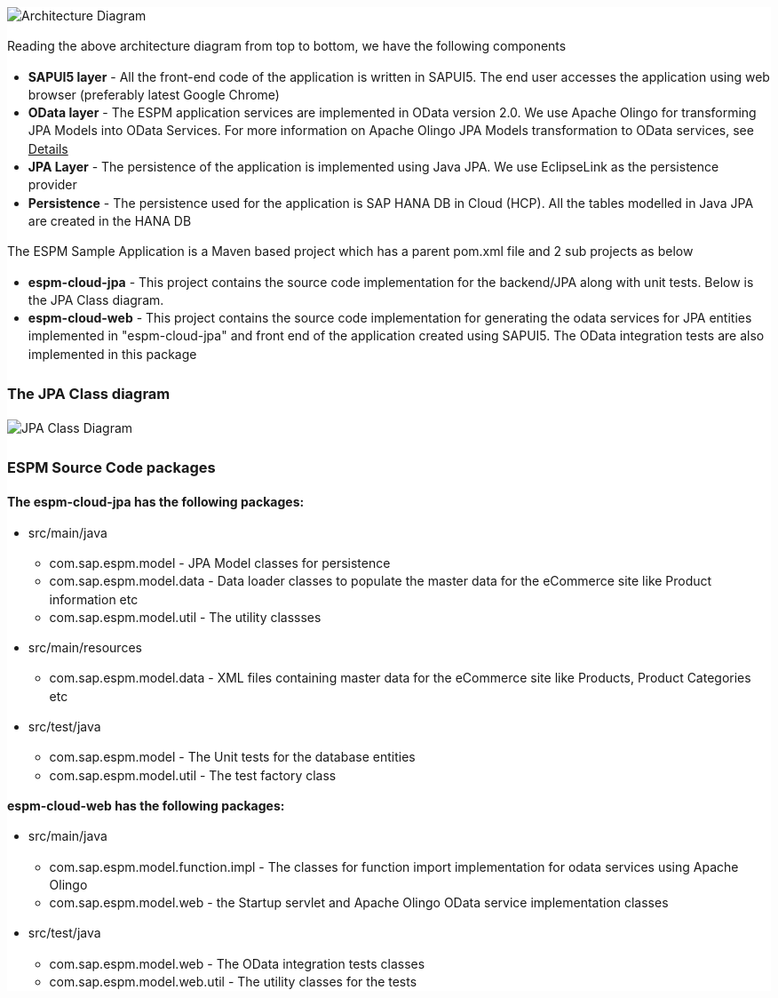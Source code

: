 ![Architecture Diagram](/docs/images/architecture.jpg?raw=true)

Reading the above architecture diagram from top to bottom, we have the following components

 - **SAPUI5 layer** - All the front-end code of the application is written in SAPUI5. The end user accesses the application using web browser (preferably latest Google Chrome)
 - **OData layer** - The ESPM application services are implemented in OData version 2.0. We use Apache Olingo for transforming JPA Models into OData Services. For more information on Apache Olingo JPA Models transformation to OData services, see [Details](http://olingo.apache.org/doc/odata2/tutorials/CreateWebApp.html) 
 - **JPA Layer** - The persistence of the application is implemented using Java JPA. We use EclipseLink as the persistence provider
 - **Persistence** - The persistence used for the application is SAP HANA DB in Cloud (HCP). All the tables modelled in Java JPA are created in the HANA DB

The ESPM Sample Application is a Maven based project which has a parent pom.xml file and 2 sub projects as below 

 - **espm-cloud-jpa** - This project contains the source code implementation for the backend/JPA along with unit tests. Below is the JPA Class diagram.
 - **espm-cloud-web** - This project contains the source code implementation for generating the odata services for JPA entities implemented in "espm-cloud-jpa" and front end of the application created using SAPUI5. The OData integration tests are also implemented in this package

### The JPA Class diagram

![JPA Class Diagram](/docs/images/espm-cloud-jpa.png?raw=true)

### ESPM Source Code packages
**The espm-cloud-jpa has the following packages:**

* src/main/java
	* com.sap.espm.model - JPA Model classes for persistence
	* com.sap.espm.model.data - Data loader classes to populate the master data for the eCommerce site like Product information etc
	* com.sap.espm.model.util - The utility classses

* src/main/resources
	* com.sap.espm.model.data - XML files containing master data for the eCommerce site like Products, Product Categories etc

* src/test/java
	* com.sap.espm.model - The Unit tests for the database entities
	* com.sap.espm.model.util - The test factory class

**espm-cloud-web has the following packages:**

* src/main/java
	* com.sap.espm.model.function.impl - The classes for function import implementation for odata services using Apache Olingo
	* com.sap.espm.model.web - the Startup servlet and Apache Olingo OData service implementation classes

* src/test/java
	* com.sap.espm.model.web - The OData integration tests classes
	* com.sap.espm.model.web.util - The utility classes for the tests
